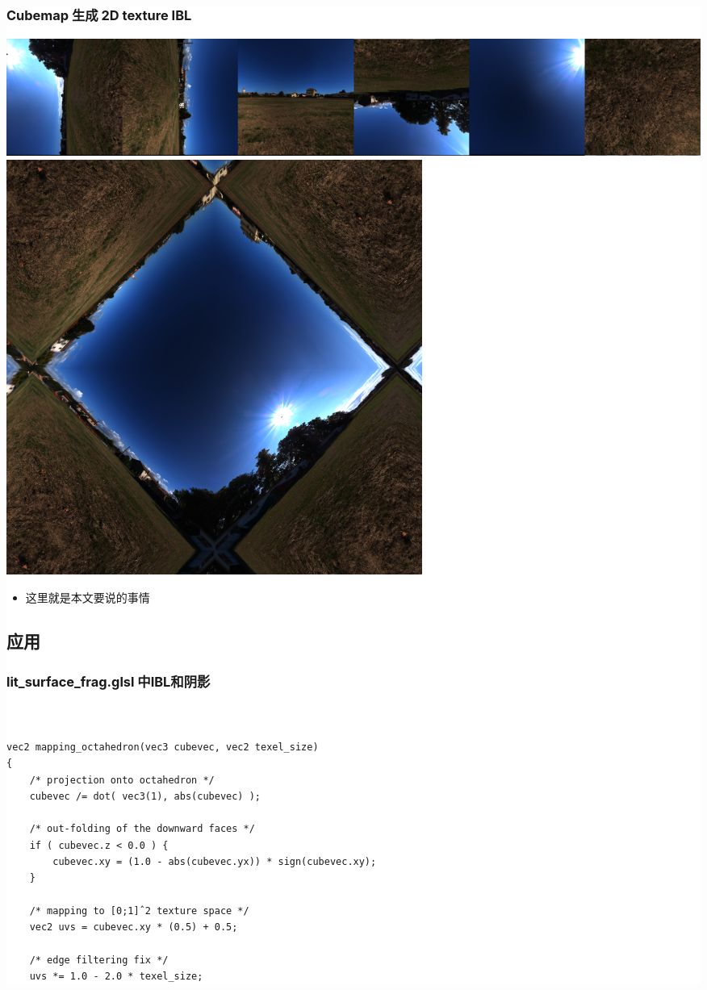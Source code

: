 ### Cubemap 生成 2D texture IBL
![](/img/Eevee/OctahedronMapsForEnvProbes/3.png)
![](/img/Eevee/OctahedronMapsForEnvProbes/4.png)
- 这里就是本文要说的事情



## 应用

### lit_surface_frag.glsl 中IBL和阴影

```


vec2 mapping_octahedron(vec3 cubevec, vec2 texel_size)
{
	/* projection onto octahedron */
	cubevec /= dot( vec3(1), abs(cubevec) );

	/* out-folding of the downward faces */
	if ( cubevec.z < 0.0 ) {
		cubevec.xy = (1.0 - abs(cubevec.yx)) * sign(cubevec.xy);
	}

	/* mapping to [0;1]ˆ2 texture space */
	vec2 uvs = cubevec.xy * (0.5) + 0.5;

	/* edge filtering fix */
	uvs *= 1.0 - 2.0 * texel_size;
```